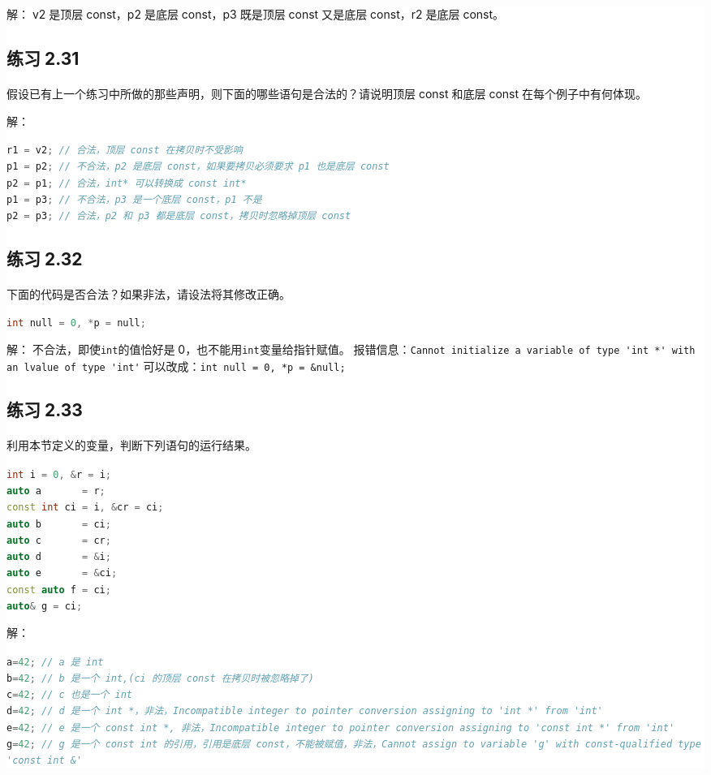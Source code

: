 解：
v2 是顶层 const，p2 是底层 const，p3 既是顶层 const 又是底层 const，r2 是底层 const。

## 练习 2.31
假设已有上一个练习中所做的那些声明，则下面的哪些语句是合法的？请说明顶层 const 和底层 const 在每个例子中有何体现。

解：
```cpp
r1 = v2; // 合法，顶层 const 在拷贝时不受影响
p1 = p2; // 不合法，p2 是底层 const，如果要拷贝必须要求 p1 也是底层 const
p2 = p1; // 合法，int* 可以转换成 const int*
p1 = p3; // 不合法，p3 是一个底层 const，p1 不是
p2 = p3; // 合法，p2 和 p3 都是底层 const，拷贝时忽略掉顶层 const
```

## 练习 2.32
下面的代码是否合法？如果非法，请设法将其修改正确。
```cpp
int null = 0, *p = null;
```

解：
不合法，即使`int`的值恰好是 0，也不能用`int`变量给指针赋值。
报错信息：`Cannot initialize a variable of type 'int *' with an lvalue of type 'int'`
可以改成：`int null = 0, *p = &null;`

## 练习 2.33
利用本节定义的变量，判断下列语句的运行结果。
```cpp
int i = 0, &r = i;
auto a       = r;
const int ci = i, &cr = ci;
auto b       = ci;
auto c       = cr;
auto d       = &i;
auto e       = &ci;
const auto f = ci;
auto& g = ci;
```

解：
```cpp
a=42; // a 是 int
b=42; // b 是一个 int,(ci 的顶层 const 在拷贝时被忽略掉了)
c=42; // c 也是一个 int
d=42; // d 是一个 int *，非法，Incompatible integer to pointer conversion assigning to 'int *' from 'int'
e=42; // e 是一个 const int *, 非法，Incompatible integer to pointer conversion assigning to 'const int *' from 'int'
g=42; // g 是一个 const int 的引用，引用是底层 const，不能被赋值，非法，Cannot assign to variable 'g' with const-qualified type 'const int &'
```
